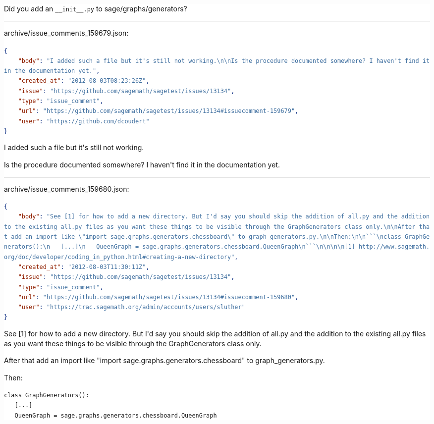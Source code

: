 Did you add an `__init__.py` to sage/graphs/generators?



---

archive/issue_comments_159679.json:
```json
{
    "body": "I added such a file but it's still not working.\n\nIs the procedure documented somewhere? I haven't find it in the documentation yet.",
    "created_at": "2012-08-03T08:23:26Z",
    "issue": "https://github.com/sagemath/sagetest/issues/13134",
    "type": "issue_comment",
    "url": "https://github.com/sagemath/sagetest/issues/13134#issuecomment-159679",
    "user": "https://github.com/dcoudert"
}
```

I added such a file but it's still not working.

Is the procedure documented somewhere? I haven't find it in the documentation yet.



---

archive/issue_comments_159680.json:
```json
{
    "body": "See [1] for how to add a new directory. But I'd say you should skip the addition of all.py and the addition to the existing all.py files as you want these things to be visible through the GraphGenerators class only.\n\nAfter that add an import like \"import sage.graphs.generators.chessboard\" to graph_generators.py.\n\nThen:\n\n```\nclass GraphGenerators():\n   [...]\n   QueenGraph = sage.graphs.generators.chessboard.QueenGraph\n```\n\n\n\n[1] http://www.sagemath.org/doc/developer/coding_in_python.html#creating-a-new-directory",
    "created_at": "2012-08-03T11:30:11Z",
    "issue": "https://github.com/sagemath/sagetest/issues/13134",
    "type": "issue_comment",
    "url": "https://github.com/sagemath/sagetest/issues/13134#issuecomment-159680",
    "user": "https://trac.sagemath.org/admin/accounts/users/sluther"
}
```

See [1] for how to add a new directory. But I'd say you should skip the addition of all.py and the addition to the existing all.py files as you want these things to be visible through the GraphGenerators class only.

After that add an import like "import sage.graphs.generators.chessboard" to graph_generators.py.

Then:

```
class GraphGenerators():
   [...]
   QueenGraph = sage.graphs.generators.chessboard.QueenGraph
```

